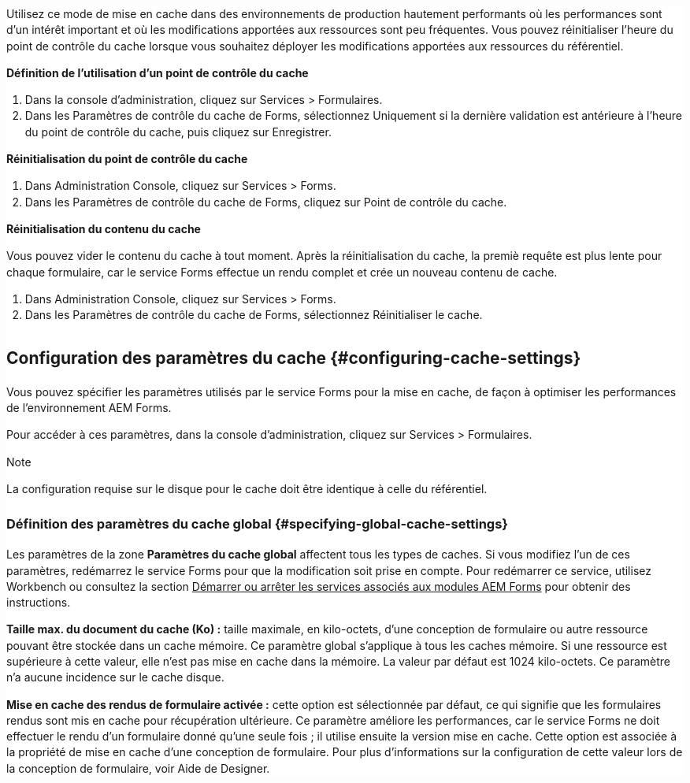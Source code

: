 Utilisez ce mode de mise en cache dans des environnements de production hautement performants où les performances sont d’un intérêt important et où les modifications apportées aux ressources sont peu fréquentes. Vous pouvez réinitialiser l’heure du point de contrôle du cache lorsque vous souhaitez déployer les modifications apportées aux ressources du référentiel.

**Définition de l’utilisation d’un point de contrôle du cache**

1. Dans la console d’administration, cliquez sur Services > Formulaires.
1. Dans les Paramètres de contrôle du cache de Forms, sélectionnez Uniquement si la dernière validation est antérieure à l’heure du point de contrôle du cache, puis cliquez sur Enregistrer.

**Réinitialisation du point de contrôle du cache**

1. Dans Administration Console, cliquez sur Services > Forms.
1. Dans les Paramètres de contrôle du cache de Forms, cliquez sur Point de contrôle du cache.

**Réinitialisation du contenu du cache**

Vous pouvez vider le contenu du cache à tout moment. Après la réinitialisation du cache, la premiè requête est plus lente pour chaque formulaire, car le service Forms effectue un rendu complet et crée un nouveau contenu de cache.

1. Dans Administration Console, cliquez sur Services > Forms.
1. Dans les Paramètres de contrôle du cache de Forms, sélectionnez Réinitialiser le cache.

## Configuration des paramètres du cache {#configuring-cache-settings}

Vous pouvez spécifier les paramètres utilisés par le service Forms pour la mise en cache, de façon à optimiser les performances de l’environnement AEM Forms.

Pour accéder à ces paramètres, dans la console d’administration, cliquez sur Services > Formulaires.

>[!NOTE]
>
>La configuration requise sur le disque pour le cache doit être identique à celle du référentiel.

### Définition des paramètres du cache global {#specifying-global-cache-settings}

Les paramètres de la zone **Paramètres du cache global** affectent tous les types de caches. Si vous modifiez l’un de ces paramètres, redémarrez le service Forms pour que la modification soit prise en compte. Pour redémarrer ce service, utilisez Workbench ou consultez la section [Démarrer ou arrêter les services associés aux modules AEM Forms](/help/forms/using/admin-help/starting-stopping-services.md#start-or-stop-the-services-associated-with-aem-forms-modules) pour obtenir des instructions.

**Taille max. du document du cache (Ko) :** taille maximale, en kilo-octets, d’une conception de formulaire ou autre ressource pouvant être stockée dans un cache mémoire. Ce paramètre global s’applique à tous les caches mémoire. Si une ressource est supérieure à cette valeur, elle n’est pas mise en cache dans la mémoire. La valeur par défaut est 1024 kilo-octets. Ce paramètre n’a aucune incidence sur le cache disque.

**Mise en cache des rendus de formulaire activée :** cette option est sélectionnée par défaut, ce qui signifie que les formulaires rendus sont mis en cache pour récupération ultérieure. Ce paramètre améliore les performances, car le service Forms ne doit effectuer le rendu d’un formulaire donné qu’une seule fois ; il utilise ensuite la version mise en cache. Cette option est associée à la propriété de mise en cache d’une conception de formulaire. Pour plus d’informations sur la configuration de cette valeur lors de la conception de formulaire, voir Aide de Designer.
